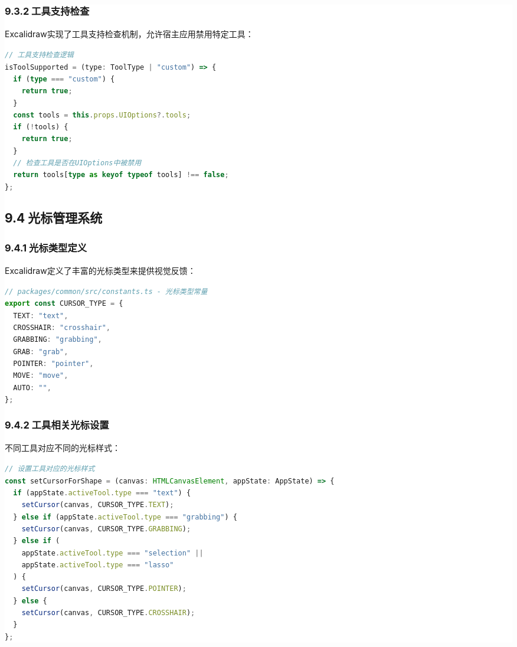 ### 9.3.2 工具支持检查

Excalidraw实现了工具支持检查机制，允许宿主应用禁用特定工具：

```typescript
// 工具支持检查逻辑
isToolSupported = (type: ToolType | "custom") => {
  if (type === "custom") {
    return true;
  }
  const tools = this.props.UIOptions?.tools;
  if (!tools) {
    return true;
  }
  // 检查工具是否在UIOptions中被禁用
  return tools[type as keyof typeof tools] !== false;
};
```

## 9.4 光标管理系统

### 9.4.1 光标类型定义

Excalidraw定义了丰富的光标类型来提供视觉反馈：

```typescript
// packages/common/src/constants.ts - 光标类型常量
export const CURSOR_TYPE = {
  TEXT: "text",
  CROSSHAIR: "crosshair",
  GRABBING: "grabbing",
  GRAB: "grab",
  POINTER: "pointer",
  MOVE: "move",
  AUTO: "",
};
```

### 9.4.2 工具相关光标设置

不同工具对应不同的光标样式：

```typescript
// 设置工具对应的光标样式
const setCursorForShape = (canvas: HTMLCanvasElement, appState: AppState) => {
  if (appState.activeTool.type === "text") {
    setCursor(canvas, CURSOR_TYPE.TEXT);
  } else if (appState.activeTool.type === "grabbing") {
    setCursor(canvas, CURSOR_TYPE.GRABBING);
  } else if (
    appState.activeTool.type === "selection" ||
    appState.activeTool.type === "lasso"
  ) {
    setCursor(canvas, CURSOR_TYPE.POINTER);
  } else {
    setCursor(canvas, CURSOR_TYPE.CROSSHAIR);
  }
};
```
